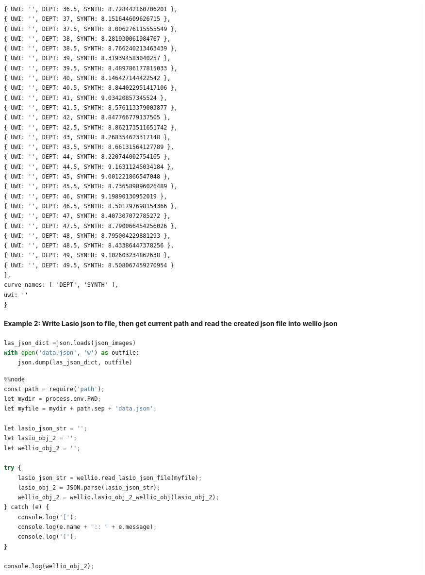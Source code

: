     { UWI: '', DEPT: 36.5, SYNTH: 8.728442160706201 },
    { UWI: '', DEPT: 37, SYNTH: 8.151644609626715 },
    { UWI: '', DEPT: 37.5, SYNTH: 8.006276115555549 },
    { UWI: '', DEPT: 38, SYNTH: 8.281930061984767 },
    { UWI: '', DEPT: 38.5, SYNTH: 8.766240213463439 },
    { UWI: '', DEPT: 39, SYNTH: 8.319394583040257 },
    { UWI: '', DEPT: 39.5, SYNTH: 8.489786177815033 },
    { UWI: '', DEPT: 40, SYNTH: 8.146427144422542 },
    { UWI: '', DEPT: 40.5, SYNTH: 8.844022951417106 },
    { UWI: '', DEPT: 41, SYNTH: 9.03420857345524 },
    { UWI: '', DEPT: 41.5, SYNTH: 8.576113379003877 },
    { UWI: '', DEPT: 42, SYNTH: 8.847766779137505 },
    { UWI: '', DEPT: 42.5, SYNTH: 8.862173511651742 },
    { UWI: '', DEPT: 43, SYNTH: 8.268354623317148 },
    { UWI: '', DEPT: 43.5, SYNTH: 8.66131564127789 },
    { UWI: '', DEPT: 44, SYNTH: 8.220744002754165 },
    { UWI: '', DEPT: 44.5, SYNTH: 9.16311245034184 },
    { UWI: '', DEPT: 45, SYNTH: 9.001221866547048 },
    { UWI: '', DEPT: 45.5, SYNTH: 8.736589896026489 },
    { UWI: '', DEPT: 46, SYNTH: 9.19890130952019 },
    { UWI: '', DEPT: 46.5, SYNTH: 8.501797698154366 },
    { UWI: '', DEPT: 47, SYNTH: 8.407307072785272 },
    { UWI: '', DEPT: 47.5, SYNTH: 8.790066454256026 },
    { UWI: '', DEPT: 48, SYNTH: 8.795004229881293 },
    { UWI: '', DEPT: 48.5, SYNTH: 8.43386447378256 },
    { UWI: '', DEPT: 49, SYNTH: 9.102603234862638 },
    { UWI: '', DEPT: 49.5, SYNTH: 8.508067459270954 }
    ],
    curve_names: [ 'DEPT', 'SYNTH' ],
    uwi: ''
    }


#### Example 2: Write Lasio json to file, then get current path and read the created json file into wellio json


```python
las_json_dict =json.loads(json_images)
with open('data.json', 'w') as outfile:
    json.dump(las_json_dict, outfile)
```


```python
%%node
const path = require('path');
let mydir = process.env.PWD;
let myfile = mydir + path.sep + 'data.json';

let lasio_json_str = '';
let lasio_obj_2 = '';
let wellio_obj_2 = '';

try {
    lasio_json_str = wellio.read_lasio_json_file(myfile);
    lasio_obj_2 = JSON.parse(lasio_json_str);
    wellio_obj_2 = wellio.lasio_obj_2_wellio_obj(lasio_obj_2);
} catch (e) {
    console.log('[');
    console.log(e.name + ":: " + e.message);
    console.log(']');
}

console.log(wellio_obj_2);

```